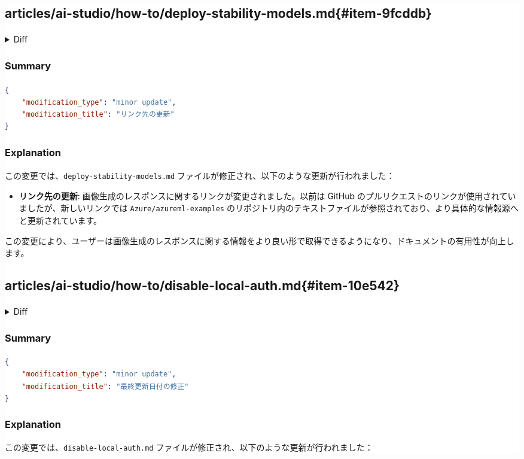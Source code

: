 ## articles/ai-studio/how-to/deploy-stability-models.md{#item-9fcddb}

<details><summary>Diff</summary></details>

### Summary

```json
{
    "modification_type": "minor update",
    "modification_title": "リンク先の更新"
}
```

### Explanation
この変更では、`deploy-stability-models.md` ファイルが修正され、以下のような更新が行われました：

- **リンク先の更新**: 画像生成のレスポンスに関するリンクが変更されました。以前は GitHub のプルリクエストのリンクが使用されていましたが、新しいリンクでは `Azure/azureml-examples` のリポジトリ内のテキストファイルが参照されており、より具体的な情報源へと更新されています。

この変更により、ユーザーは画像生成のレスポンスに関する情報をより良い形で取得できるようになり、ドキュメントの有用性が向上します。

## articles/ai-studio/how-to/disable-local-auth.md{#item-10e542}

<details><summary>Diff</summary></details>

### Summary

```json
{
    "modification_type": "minor update",
    "modification_title": "最終更新日付の修正"
}
```

### Explanation
この変更では、`disable-local-auth.md` ファイルが修正され、以下のような更新が行われました：
